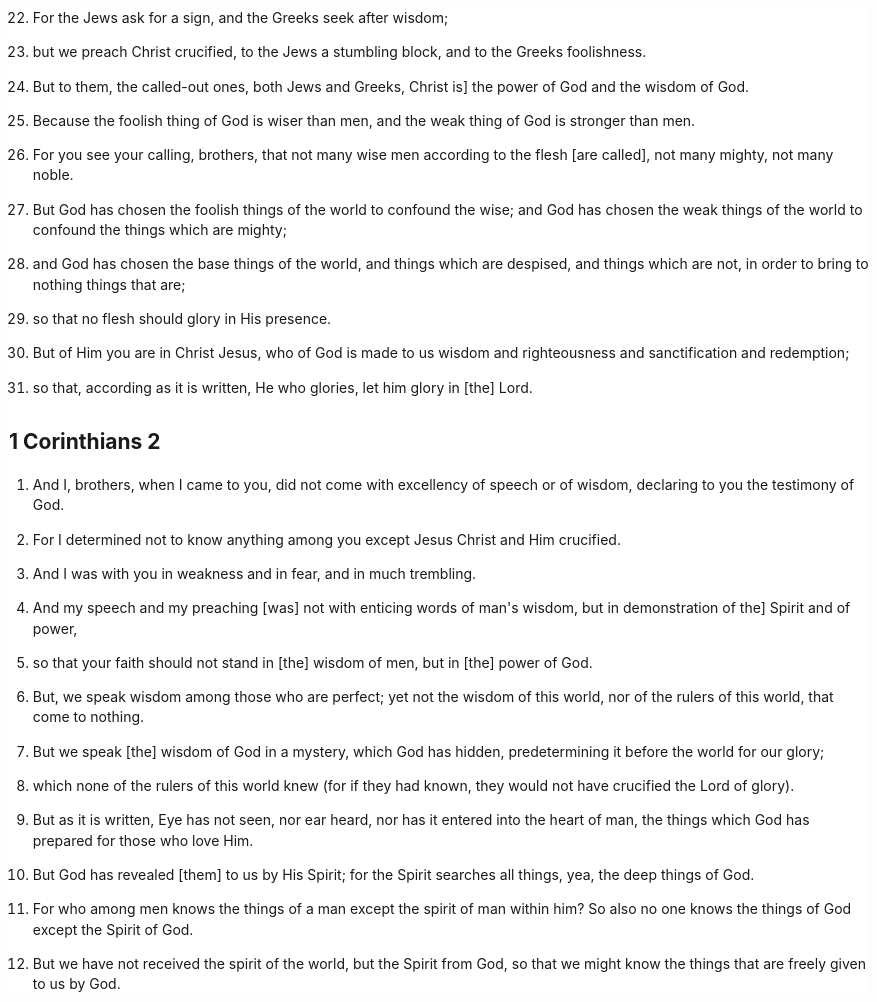 22. For the Jews ask for a sign, and the Greeks seek after wisdom;

23. but we preach Christ crucified, to the Jews a stumbling block, and to the Greeks foolishness.

24. But to them, the called-out ones, both Jews and Greeks, Christ is] the power of God and the wisdom of God.

25. Because the foolish thing of God is wiser than men, and the weak thing of God is stronger than men.

26. For you see your calling, brothers, that not many wise men according to the flesh [are called], not many mighty, not many noble.

27. But God has chosen the foolish things of the world to confound the wise; and God has chosen the weak things of the world to confound the things which are mighty;

28. and God has chosen the base things of the world, and things which are despised, and things which are not, in order to bring to nothing things that are;

29. so that no flesh should glory in His presence.

30. But of Him you are in Christ Jesus, who of God is made to us wisdom and righteousness and sanctification and redemption;

31. so that, according as it is written, He who glories, let him glory in [the] Lord.

## 1 Corinthians 2

1. And I, brothers, when I came to you, did not come with excellency of speech or of wisdom, declaring to you the testimony of God.

2. For I determined not to know anything among you except Jesus Christ and Him crucified.

3. And I was with you in weakness and in fear, and in much trembling.

4. And my speech and my preaching [was] not with enticing words of man's wisdom, but in demonstration of the] Spirit and of power,

5. so that your faith should not stand in [the] wisdom of men, but in [the] power of God.

6. But, we speak wisdom among those who are perfect; yet not the wisdom of this world, nor of the rulers of this world, that come to nothing.

7. But we speak [the] wisdom of God in a mystery, which God has hidden, predetermining it before the world for our glory;

8. which none of the rulers of this world knew (for if they had known, they would not have crucified the Lord of glory).

9. But as it is written, Eye has not seen, nor ear heard, nor has it entered into the heart of man, the things which God has prepared for those who love Him.

10. But God has revealed [them] to us by His Spirit; for the Spirit searches all things, yea, the deep things of God.

11. For who among men knows the things of a man except the spirit of man within him? So also no one knows the things of God except the Spirit of God.

12. But we have not received the spirit of the world, but the Spirit from God, so that we might know the things that are freely given to us by God.
